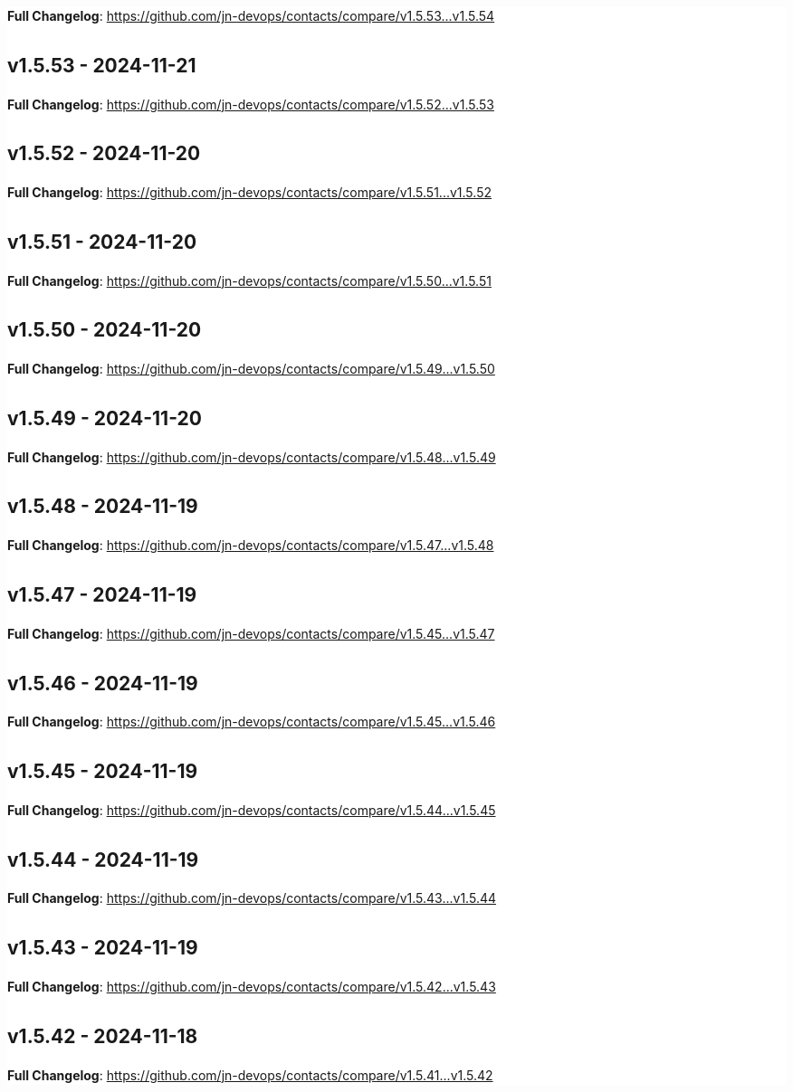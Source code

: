 **Full Changelog**: https://github.com/jn-devops/contacts/compare/v1.5.53...v1.5.54

## v1.5.53 - 2024-11-21

**Full Changelog**: https://github.com/jn-devops/contacts/compare/v1.5.52...v1.5.53

## v1.5.52 - 2024-11-20

**Full Changelog**: https://github.com/jn-devops/contacts/compare/v1.5.51...v1.5.52

## v1.5.51 - 2024-11-20

**Full Changelog**: https://github.com/jn-devops/contacts/compare/v1.5.50...v1.5.51

## v1.5.50 - 2024-11-20

**Full Changelog**: https://github.com/jn-devops/contacts/compare/v1.5.49...v1.5.50

## v1.5.49 - 2024-11-20

**Full Changelog**: https://github.com/jn-devops/contacts/compare/v1.5.48...v1.5.49

## v1.5.48 - 2024-11-19

**Full Changelog**: https://github.com/jn-devops/contacts/compare/v1.5.47...v1.5.48

## v1.5.47 - 2024-11-19

**Full Changelog**: https://github.com/jn-devops/contacts/compare/v1.5.45...v1.5.47

## v1.5.46 - 2024-11-19

**Full Changelog**: https://github.com/jn-devops/contacts/compare/v1.5.45...v1.5.46

## v1.5.45 - 2024-11-19

**Full Changelog**: https://github.com/jn-devops/contacts/compare/v1.5.44...v1.5.45

## v1.5.44 - 2024-11-19

**Full Changelog**: https://github.com/jn-devops/contacts/compare/v1.5.43...v1.5.44

## v1.5.43 - 2024-11-19

**Full Changelog**: https://github.com/jn-devops/contacts/compare/v1.5.42...v1.5.43

## v1.5.42 - 2024-11-18

**Full Changelog**: https://github.com/jn-devops/contacts/compare/v1.5.41...v1.5.42
